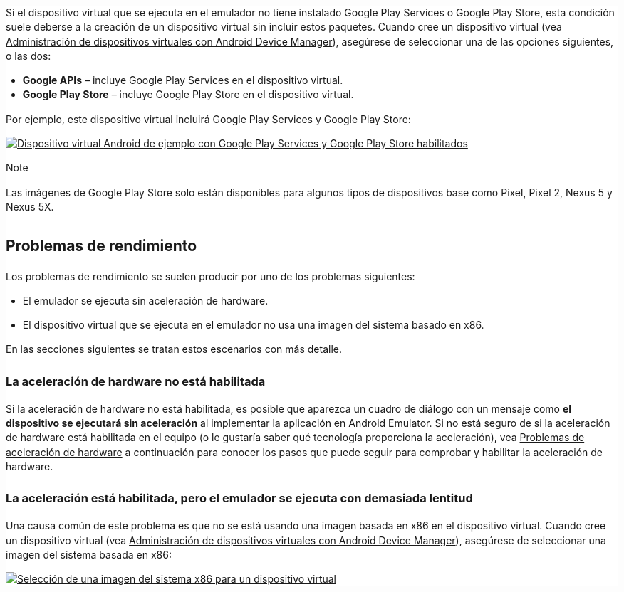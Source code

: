 Si el dispositivo virtual que se ejecuta en el emulador no tiene instalado Google Play Services o Google Play Store, esta condición suele deberse a la creación de un dispositivo virtual sin incluir estos paquetes. Cuando cree un dispositivo virtual (vea [Administración de dispositivos virtuales con Android Device Manager](~/android/get-started/installation/android-emulator/device-manager.md)), asegúrese de seleccionar una de las opciones siguientes, o las dos:

- **Google APIs** &ndash; incluye Google Play Services en el dispositivo virtual.
- **Google Play Store** &ndash; incluye Google Play Store en el dispositivo virtual.

Por ejemplo, este dispositivo virtual incluirá Google Play Services y Google Play Store:

[![Dispositivo virtual Android de ejemplo con Google Play Services y Google Play Store habilitados](troubleshooting-images/mac/01-google-play-services-m75-sml.png)](troubleshooting-images/mac/01-google-play-services-m75.png#lightbox)

> [!NOTE]
> Las imágenes de Google Play Store solo están disponibles para algunos tipos de dispositivos base como Pixel, Pixel 2, Nexus 5 y Nexus 5X.

<a name="perf-mac" />

## <a name="performance-issues"></a>Problemas de rendimiento

Los problemas de rendimiento se suelen producir por uno de los problemas siguientes:

- El emulador se ejecuta sin aceleración de hardware.

- El dispositivo virtual que se ejecuta en el emulador no usa una imagen del sistema basado en x86.

En las secciones siguientes se tratan estos escenarios con más detalle.

### <a name="hardware-acceleration-is-not-enabled"></a>La aceleración de hardware no está habilitada

Si la aceleración de hardware no está habilitada, es posible que aparezca un cuadro de diálogo con un mensaje como **el dispositivo se ejecutará sin aceleración** al implementar la aplicación en Android Emulator. Si no está seguro de si la aceleración de hardware está habilitada en el equipo (o le gustaría saber qué tecnología proporciona la aceleración), vea [Problemas de aceleración de hardware](#accel-issues-mac) a continuación para conocer los pasos que puede seguir para comprobar y habilitar la aceleración de hardware.

### <a name="acceleration-is-enabled-but-the-emulator-runs-too-slowly"></a>La aceleración está habilitada, pero el emulador se ejecuta con demasiada lentitud 

Una causa común de este problema es que no se está usando una imagen basada en x86 en el dispositivo virtual. Cuando cree un dispositivo virtual (vea [Administración de dispositivos virtuales con Android Device Manager](~/android/get-started/installation/android-emulator/device-manager.md)), asegúrese de seleccionar una imagen del sistema basada en x86:

[![Selección de una imagen del sistema x86 para un dispositivo virtual](troubleshooting-images/mac/02-x86-virtual-device-m75-sml.png)](troubleshooting-images/mac/02-x86-virtual-device-m75.png#lightbox)

<a name="accel-issues-mac" />
